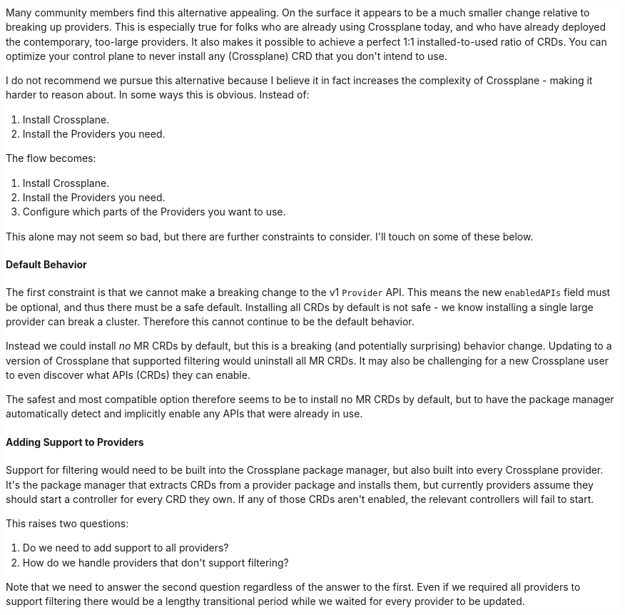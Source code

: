 Many community members find this alternative appealing. On the surface it
appears to be a much smaller change relative to breaking up providers. This is
especially true for folks who are already using Crossplane today, and who have
already deployed the contemporary, too-large providers. It also makes it
possible to achieve a perfect 1:1 installed-to-used ratio of CRDs. You can
optimize your control plane to never install any (Crossplane) CRD that you don't
intend to use.

I do not recommend we pursue this alternative because I believe it in fact
increases the complexity of Crossplane - making it harder to reason about. In
some ways this is obvious. Instead of:

1. Install Crossplane.
2. Install the Providers you need.

The flow becomes:

1. Install Crossplane.
2. Install the Providers you need.
3. Configure which parts of the Providers you want to use.

This alone may not seem so bad, but there are further constraints to consider.
I'll touch on some of these below.

#### Default Behavior

The first constraint is that we cannot make a breaking change to the v1
`Provider` API. This means the new `enabledAPIs` field must be optional, and
thus there must be a safe default. Installing all CRDs by default is not safe -
we know installing a single large provider can break a cluster. Therefore this
cannot continue to be the default behavior.

Instead we could install _no_ MR CRDs by default, but this is a breaking (and
potentially surprising) behavior change. Updating to a version of Crossplane
that supported filtering would uninstall all MR CRDs. It may also be challenging
for a new Crossplane user to even discover what APIs (CRDs) they can enable.

The safest and most compatible option therefore seems to be to install no MR
CRDs by default, but to have the package manager automatically detect and
implicitly enable any APIs that were already in use.

#### Adding Support to Providers

Support for filtering would need to be built into the Crossplane package
manager, but also built into every Crossplane provider. It's the package manager
that extracts CRDs from a provider package and installs them, but currently
providers assume they should start a controller for every CRD they own. If any
of those CRDs aren't enabled, the relevant controllers will fail to start.

This raises two questions:

1. Do we need to add support to all providers?
2. How do we handle providers that don't support filtering?

Note that we need to answer the second question regardless of the answer to the
first. Even if we required all providers to support filtering there would be a
lengthy transitional period while we waited for every provider to be updated.

